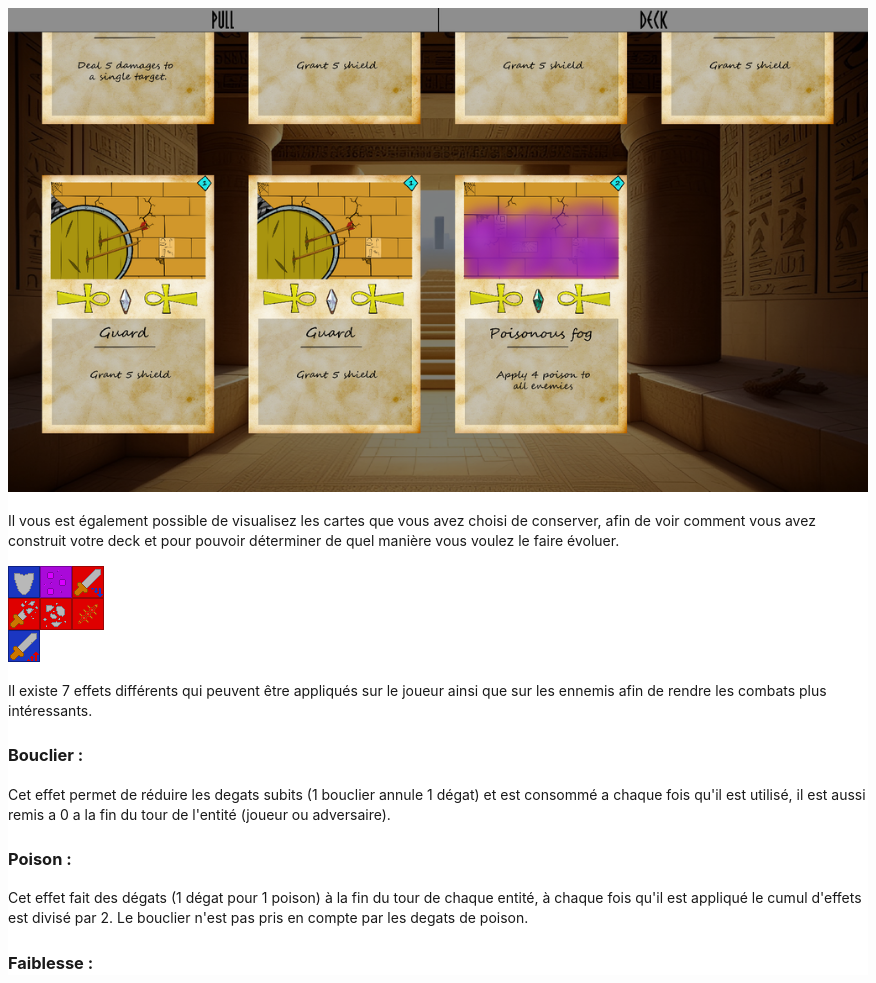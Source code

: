 ![theme](./docs/picture6.png)

Il vous est également possible de visualisez les cartes que vous avez choisi de conserver, afin de voir comment vous avez construit votre deck et pour pouvoir déterminer de quel manière vous voulez le faire évoluer.

![theme](./GameData/textures/gui/effects.png)

Il existe 7 effets différents qui peuvent être appliqués sur le joueur ainsi que sur les ennemis afin de rendre les combats plus intéressants.

### Bouclier :

Cet effet permet de réduire les degats subits (1 bouclier annule 1 dégat) et est consommé a chaque fois qu'il est utilisé, il est aussi remis a 0 a la fin du tour de l'entité (joueur ou adversaire).

### Poison :

Cet effet fait des dégats (1 dégat pour 1 poison) à la fin du tour de chaque entité, à chaque fois qu'il est appliqué le cumul d'effets est divisé par 2.
Le bouclier n'est pas pris en compte par les degats de poison.

### Faiblesse :
